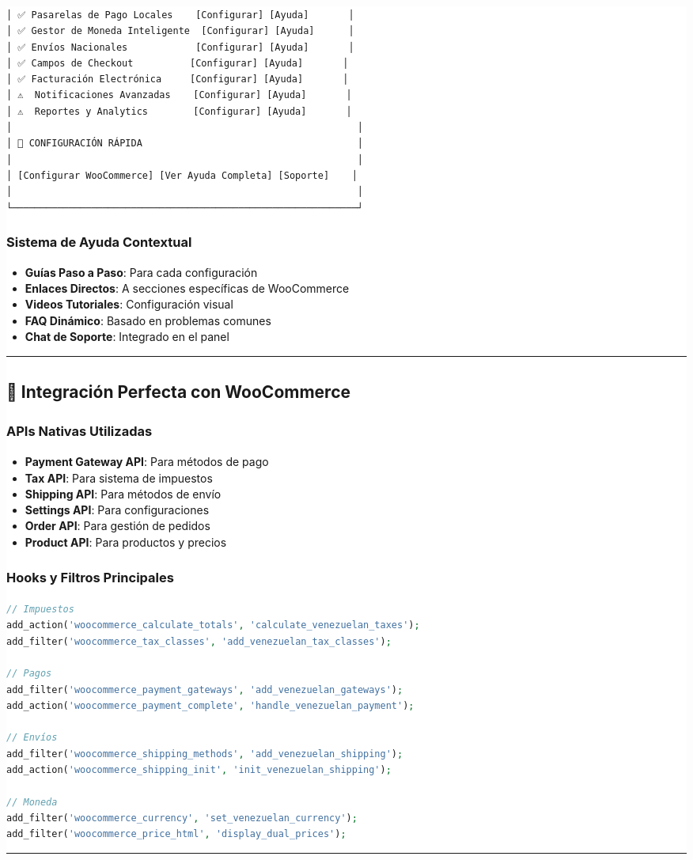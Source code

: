 ```
│ ✅ Pasarelas de Pago Locales    [Configurar] [Ayuda]       │
│ ✅ Gestor de Moneda Inteligente  [Configurar] [Ayuda]      │
│ ✅ Envíos Nacionales            [Configurar] [Ayuda]       │
│ ✅ Campos de Checkout          [Configurar] [Ayuda]       │
│ ✅ Facturación Electrónica     [Configurar] [Ayuda]       │
│ ⚠️  Notificaciones Avanzadas    [Configurar] [Ayuda]       │
│ ⚠️  Reportes y Analytics        [Configurar] [Ayuda]       │
│                                                             │
│ 🔧 CONFIGURACIÓN RÁPIDA                                      │
│                                                             │
│ [Configurar WooCommerce] [Ver Ayuda Completa] [Soporte]    │
│                                                             │
└─────────────────────────────────────────────────────────────┘
```

### **Sistema de Ayuda Contextual**
- **Guías Paso a Paso**: Para cada configuración
- **Enlaces Directos**: A secciones específicas de WooCommerce
- **Videos Tutoriales**: Configuración visual
- **FAQ Dinámico**: Basado en problemas comunes
- **Chat de Soporte**: Integrado en el panel

---

## 🔧 **Integración Perfecta con WooCommerce**

### **APIs Nativas Utilizadas**
- **Payment Gateway API**: Para métodos de pago
- **Tax API**: Para sistema de impuestos
- **Shipping API**: Para métodos de envío
- **Settings API**: Para configuraciones
- **Order API**: Para gestión de pedidos
- **Product API**: Para productos y precios

### **Hooks y Filtros Principales**
```php
// Impuestos
add_action('woocommerce_calculate_totals', 'calculate_venezuelan_taxes');
add_filter('woocommerce_tax_classes', 'add_venezuelan_tax_classes');

// Pagos
add_filter('woocommerce_payment_gateways', 'add_venezuelan_gateways');
add_action('woocommerce_payment_complete', 'handle_venezuelan_payment');

// Envíos
add_filter('woocommerce_shipping_methods', 'add_venezuelan_shipping');
add_action('woocommerce_shipping_init', 'init_venezuelan_shipping');

// Moneda
add_filter('woocommerce_currency', 'set_venezuelan_currency');
add_filter('woocommerce_price_html', 'display_dual_prices');
```

---